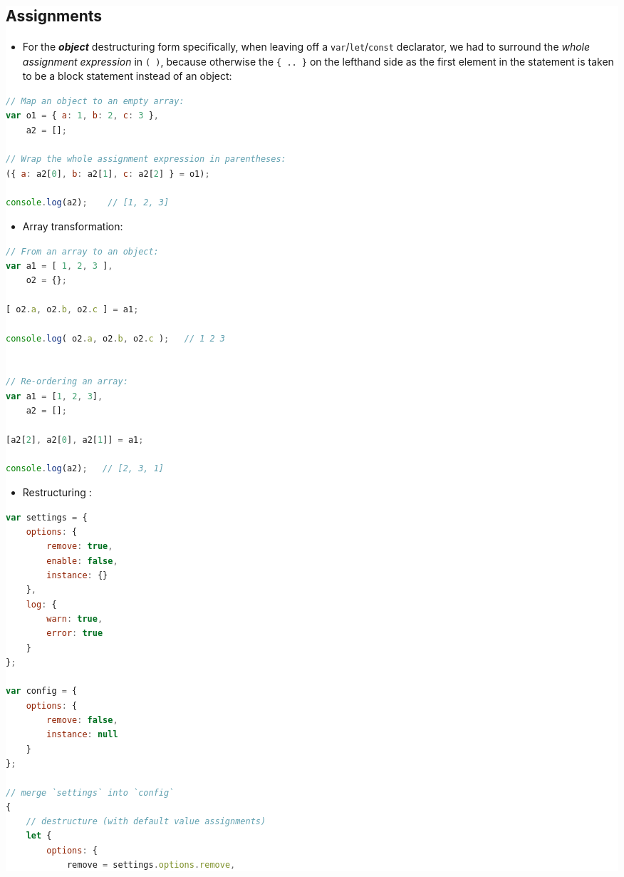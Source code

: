 ## Assignments
- For the ***object*** destructuring form specifically, when leaving off a `var`/`let`/`const` declarator, we had to surround the *whole assignment expression* in `( )`, because otherwise the `{ .. }` on the lefthand side as the first element in the statement is taken to be a block statement instead of an object:

```js
// Map an object to an empty array:
var o1 = { a: 1, b: 2, c: 3 },
	a2 = [];

// Wrap the whole assignment expression in parentheses:
({ a: a2[0], b: a2[1], c: a2[2] } = o1);

console.log(a2);    // [1, 2, 3]
```

- Array transformation:
```js
// From an array to an object:
var a1 = [ 1, 2, 3 ],
	o2 = {};

[ o2.a, o2.b, o2.c ] = a1;

console.log( o2.a, o2.b, o2.c );   // 1 2 3


// Re-ordering an array:
var a1 = [1, 2, 3],
	a2 = [];

[a2[2], a2[0], a2[1]] = a1;

console.log(a2);   // [2, 3, 1] 
```

- Restructuring :

```js
var settings = {
	options: {
		remove: true,
		enable: false,
		instance: {}
	},
	log: {
		warn: true,
		error: true
	}
};

var config = {
	options: {
		remove: false,
		instance: null
	}
};

// merge `settings` into `config`
{
	// destructure (with default value assignments)
	let {
		options: {
			remove = settings.options.remove,
```